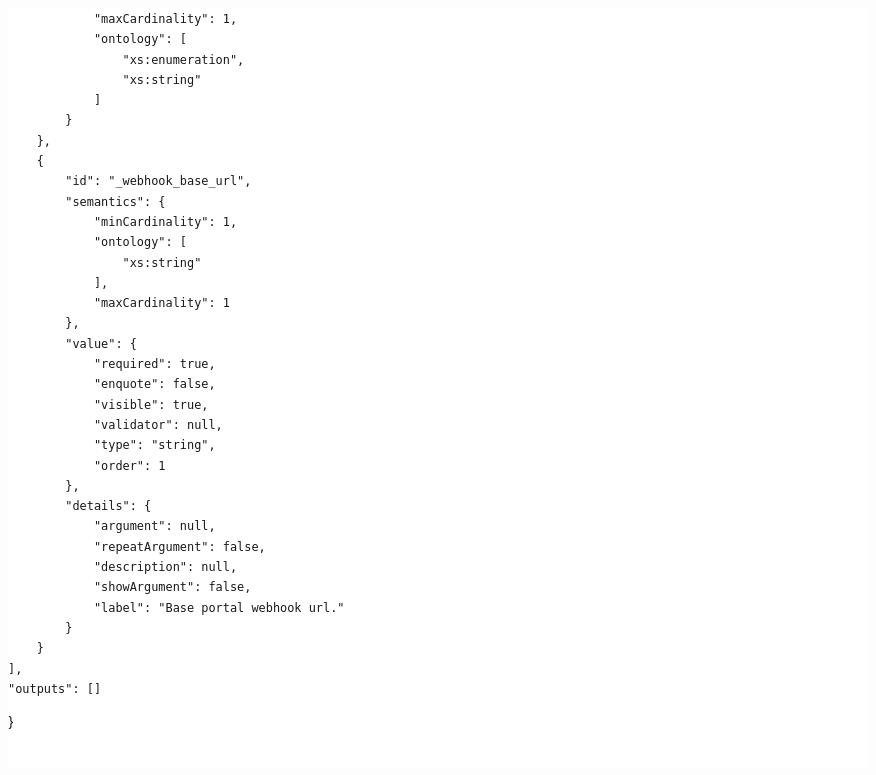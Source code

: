                 "maxCardinality": 1,
                "ontology": [
                    "xs:enumeration",
                    "xs:string"
                ]
            }
        },
        {
            "id": "_webhook_base_url",
            "semantics": {
                "minCardinality": 1,
                "ontology": [
                    "xs:string"
                ],
                "maxCardinality": 1
            },
            "value": {
                "required": true,
                "enquote": false,
                "visible": true,
                "validator": null,
                "type": "string",
                "order": 1
            },
            "details": {
                "argument": null,
                "repeatArgument": false,
                "description": null,
                "showArgument": false,
                "label": "Base portal webhook url."
            }
        }
    ],
    "outputs": []
}

```

